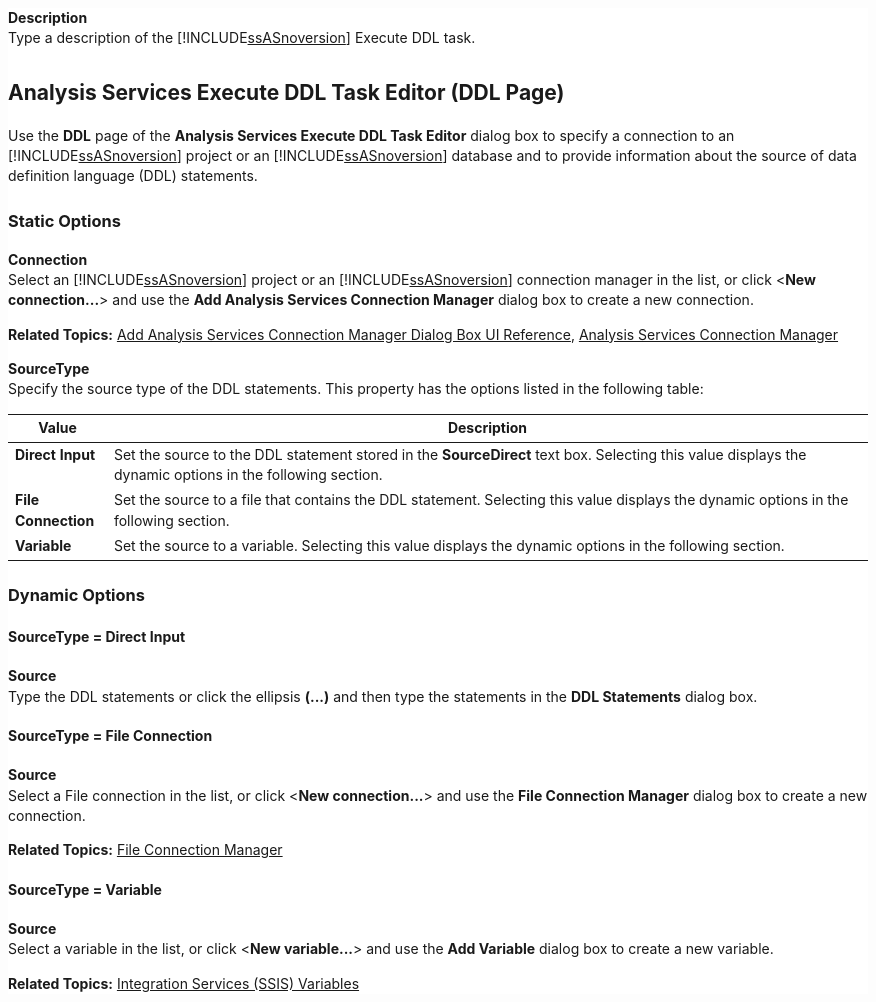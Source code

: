  **Description**  
 Type a description of the [!INCLUDE[ssASnoversion](../../includes/ssasnoversion-md.md)] Execute DDL task.  
  
## Analysis Services Execute DDL Task Editor (DDL Page)
  Use the **DDL** page of the **Analysis Services Execute DDL Task Editor** dialog box to specify a connection to an [!INCLUDE[ssASnoversion](../../includes/ssasnoversion-md.md)] project or an [!INCLUDE[ssASnoversion](../../includes/ssasnoversion-md.md)] database and to provide information about the source of data definition language (DDL) statements.  
  
### Static Options  
 **Connection**  
 Select an [!INCLUDE[ssASnoversion](../../includes/ssasnoversion-md.md)] project or an [!INCLUDE[ssASnoversion](../../includes/ssasnoversion-md.md)] connection manager in the list, or click \<**New connection...**> and use the **Add Analysis Services Connection Manager** dialog box to create a new connection.  
  
 **Related Topics:** [Add Analysis Services Connection Manager Dialog Box UI Reference](../../integration-services/connection-manager/add-analysis-services-connection-manager-dialog-box-ui-reference.md), [Analysis Services Connection Manager](../../integration-services/connection-manager/analysis-services-connection-manager.md)  
  
 **SourceType**  
 Specify the source type of the DDL statements. This property has the options listed in the following table:  
  
|Value|Description|  
|-----------|-----------------|  
|**Direct Input**|Set the source to the DDL statement stored in the **SourceDirect** text box. Selecting this value displays the dynamic options in the following section.|  
|**File Connection**|Set the source to a file that contains the DDL statement. Selecting this value displays the dynamic options in the following section.|  
|**Variable**|Set the source to a variable. Selecting this value displays the dynamic options in the following section.|  
  
### Dynamic Options  
  
#### SourceType = Direct Input  
 **Source**  
 Type the DDL statements or click the ellipsis **(...)** and then type the statements in the **DDL Statements** dialog box.  
  
#### SourceType = File Connection  
 **Source**  
 Select a File connection in the list, or click \<**New connection...**> and use the **File Connection Manager** dialog box to create a new connection.  
  
 **Related Topics:** [File Connection Manager](../../integration-services/connection-manager/file-connection-manager.md)  
  
#### SourceType = Variable  
 **Source**  
 Select a variable in the list, or click \<**New variable...**> and use the **Add Variable** dialog box to create a new variable.  
  
 **Related Topics:** [Integration Services &#40;SSIS&#41; Variables](../../integration-services/integration-services-ssis-variables.md)  
